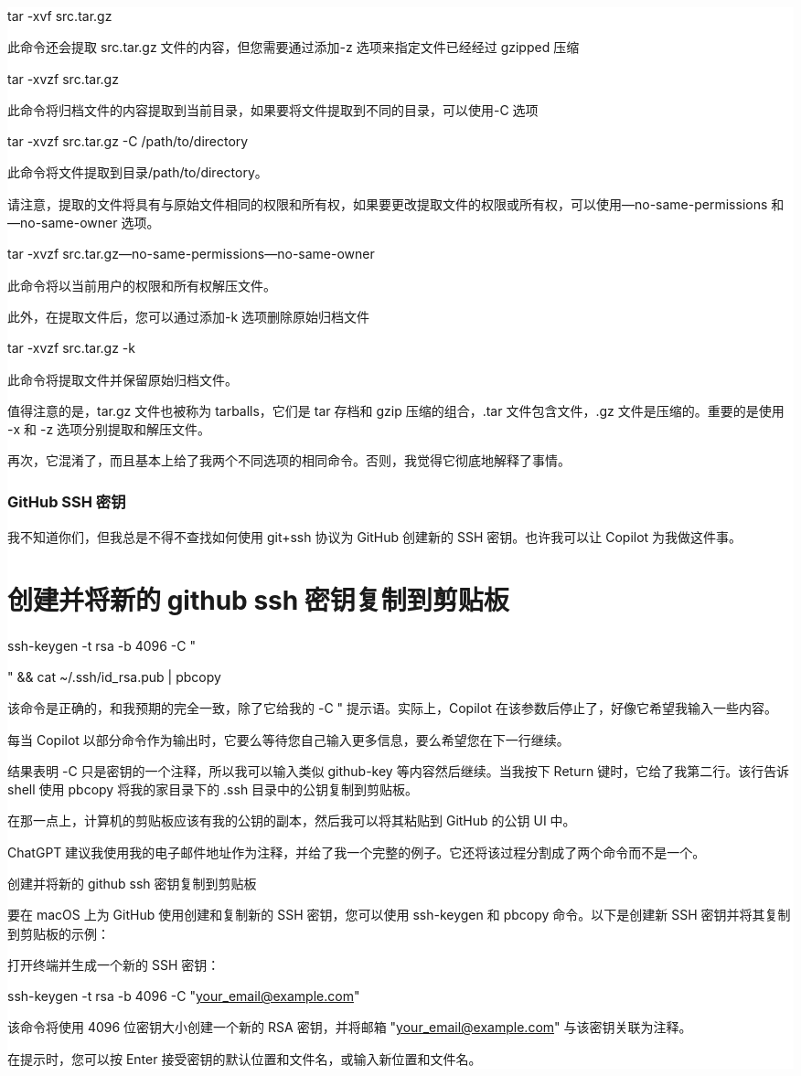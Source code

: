 tar -xvf src.tar.gz

此命令还会提取 src.tar.gz 文件的内容，但您需要通过添加-z 选项来指定文件已经经过 gzipped 压缩

tar -xvzf src.tar.gz

此命令将归档文件的内容提取到当前目录，如果要将文件提取到不同的目录，可以使用-C 选项

tar -xvzf src.tar.gz -C /path/to/directory

此命令将文件提取到目录/path/to/directory。

请注意，提取的文件将具有与原始文件相同的权限和所有权，如果要更改提取文件的权限或所有权，可以使用—no-same-permissions 和—no-same-owner 选项。

tar -xvzf src.tar.gz—no-same-permissions—no-same-owner

此命令将以当前用户的权限和所有权解压文件。

此外，在提取文件后，您可以通过添加-k 选项删除原始归档文件

tar -xvzf src.tar.gz -k

此命令将提取文件并保留原始归档文件。

值得注意的是，tar.gz 文件也被称为 tarballs，它们是 tar 存档和 gzip 压缩的组合，.tar 文件包含文件，.gz 文件是压缩的。重要的是使用 -x 和 -z 选项分别提取和解压文件。

再次，它混淆了，而且基本上给了我两个不同选项的相同命令。否则，我觉得它彻底地解释了事情。

### GitHub SSH 密钥

我不知道你们，但我总是不得不查找如何使用 git+ssh 协议为 GitHub 创建新的 SSH 密钥。也许我可以让 Copilot 为我做这件事。

# 创建并将新的 github ssh 密钥复制到剪贴板

ssh-keygen -t rsa -b 4096 -C "

" && cat ~/.ssh/id_rsa.pub | pbcopy

该命令是正确的，和我预期的完全一致，除了它给我的 -C " 提示语。实际上，Copilot 在该参数后停止了，好像它希望我输入一些内容。

每当 Copilot 以部分命令作为输出时，它要么等待您自己输入更多信息，要么希望您在下一行继续。

结果表明 -C 只是密钥的一个注释，所以我可以输入类似 github-key 等内容然后继续。当我按下 Return 键时，它给了我第二行。该行告诉 shell 使用 pbcopy 将我的家目录下的 .ssh 目录中的公钥复制到剪贴板。

在那一点上，计算机的剪贴板应该有我的公钥的副本，然后我可以将其粘贴到 GitHub 的公钥 UI 中。

ChatGPT 建议我使用我的电子邮件地址作为注释，并给了我一个完整的例子。它还将该过程分割成了两个命令而不是一个。

创建并将新的 github ssh 密钥复制到剪贴板

要在 macOS 上为 GitHub 使用创建和复制新的 SSH 密钥，您可以使用 ssh-keygen 和 pbcopy 命令。以下是创建新 SSH 密钥并将其复制到剪贴板的示例：

打开终端并生成一个新的 SSH 密钥：

ssh-keygen -t rsa -b 4096 -C "your_email@example.com"

该命令将使用 4096 位密钥大小创建一个新的 RSA 密钥，并将邮箱 "your_email@example.com" 与该密钥关联为注释。

在提示时，您可以按 Enter 接受密钥的默认位置和文件名，或输入新位置和文件名。

